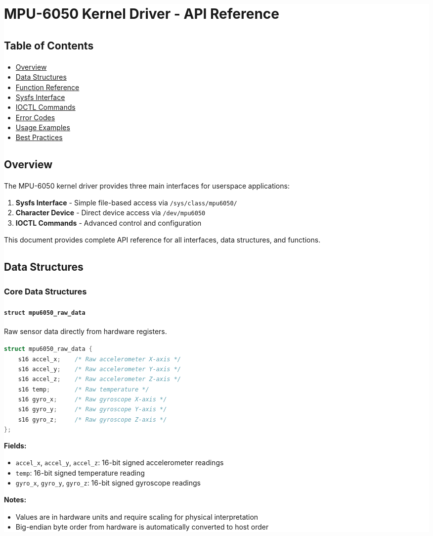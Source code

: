 # MPU-6050 Kernel Driver - API Reference

## Table of Contents

- [Overview](#overview)
- [Data Structures](#data-structures)
- [Function Reference](#function-reference)
- [Sysfs Interface](#sysfs-interface)
- [IOCTL Commands](#ioctl-commands)
- [Error Codes](#error-codes)
- [Usage Examples](#usage-examples)
- [Best Practices](#best-practices)

## Overview

The MPU-6050 kernel driver provides three main interfaces for userspace applications:

1. **Sysfs Interface** - Simple file-based access via `/sys/class/mpu6050/`
2. **Character Device** - Direct device access via `/dev/mpu6050`
3. **IOCTL Commands** - Advanced control and configuration

This document provides complete API reference for all interfaces, data structures, and functions.

## Data Structures

### Core Data Structures

#### `struct mpu6050_raw_data`

Raw sensor data directly from hardware registers.

```c
struct mpu6050_raw_data {
    s16 accel_x;    /* Raw accelerometer X-axis */
    s16 accel_y;    /* Raw accelerometer Y-axis */
    s16 accel_z;    /* Raw accelerometer Z-axis */
    s16 temp;       /* Raw temperature */
    s16 gyro_x;     /* Raw gyroscope X-axis */
    s16 gyro_y;     /* Raw gyroscope Y-axis */
    s16 gyro_z;     /* Raw gyroscope Z-axis */
};
```

**Fields:**
- `accel_x`, `accel_y`, `accel_z`: 16-bit signed accelerometer readings
- `temp`: 16-bit signed temperature reading
- `gyro_x`, `gyro_y`, `gyro_z`: 16-bit signed gyroscope readings

**Notes:**
- Values are in hardware units and require scaling for physical interpretation
- Big-endian byte order from hardware is automatically converted to host order
